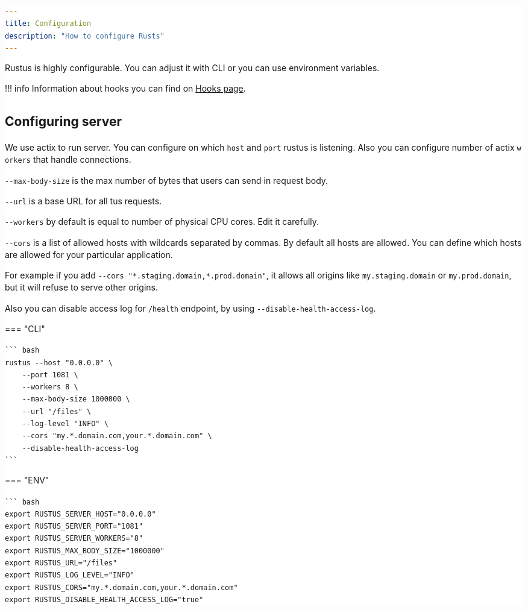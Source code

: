 ```yaml
---
title: Configuration
description: "How to configure Rusts"
---
```


Rustus is highly configurable. You can adjust it with CLI or you can use environment variables.

!!! info
    Information about hooks you can find on [Hooks page](../hooks).


## Configuring server

We use actix to run server.
You can configure on which `host` and `port` rustus is listening.
Also you can configure number of actix `workers` that handle connections.

`--max-body-size` is the max number of bytes that users can send in request body.

`--url` is a base URL for all tus requests.

`--workers` by default is equal to number of physical CPU cores. Edit it carefully.

`--cors` is a list of allowed hosts with wildcards separated by commas. By default all hosts are allowed.
You can define which hosts are allowed for your particular application.

For example if you add `--cors "*.staging.domain,*.prod.domain"`, it allows all origins
like `my.staging.domain` or `my.prod.domain`, but it will refuse to serve other origins.

Also you can disable access log for `/health` endpoint, by using `--disable-health-access-log`.

=== "CLI"

    ``` bash
    rustus --host "0.0.0.0" \
        --port 1081 \
        --workers 8 \
        --max-body-size 1000000 \
        --url "/files" \
        --log-level "INFO" \
        --cors "my.*.domain.com,your.*.domain.com" \
        --disable-health-access-log
    ```

=== "ENV"

    ``` bash
    export RUSTUS_SERVER_HOST="0.0.0.0"
    export RUSTUS_SERVER_PORT="1081"
    export RUSTUS_SERVER_WORKERS="8"
    export RUSTUS_MAX_BODY_SIZE="1000000"
    export RUSTUS_URL="/files"
    export RUSTUS_LOG_LEVEL="INFO"
    export RUSTUS_CORS="my.*.domain.com,your.*.domain.com"
    export RUSTUS_DISABLE_HEALTH_ACCESS_LOG="true"
